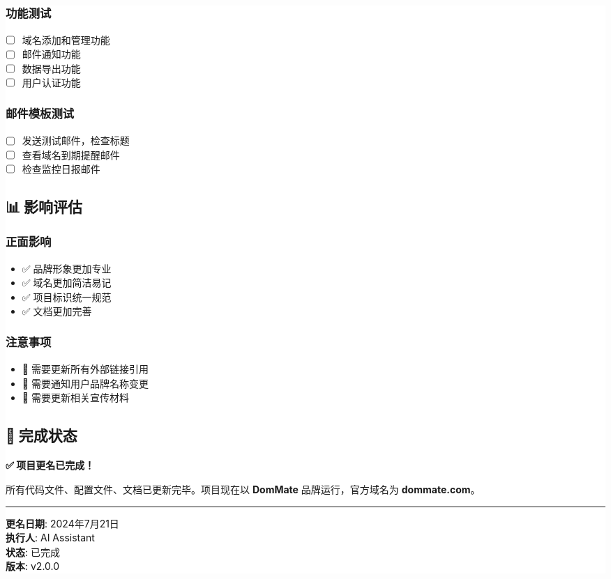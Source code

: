### 功能测试
- [ ] 域名添加和管理功能
- [ ] 邮件通知功能
- [ ] 数据导出功能
- [ ] 用户认证功能

### 邮件模板测试
- [ ] 发送测试邮件，检查标题
- [ ] 查看域名到期提醒邮件
- [ ] 检查监控日报邮件

## 📊 影响评估

### 正面影响
- ✅ 品牌形象更加专业
- ✅ 域名更加简洁易记
- ✅ 项目标识统一规范
- ✅ 文档更加完善

### 注意事项
- 🔄 需要更新所有外部链接引用
- 🔄 需要通知用户品牌名称变更
- 🔄 需要更新相关宣传材料

## 🎉 完成状态

**✅ 项目更名已完成！**

所有代码文件、配置文件、文档已更新完毕。项目现在以 **DomMate** 品牌运行，官方域名为 **dommate.com**。

---

**更名日期**: 2024年7月21日  
**执行人**: AI Assistant  
**状态**: 已完成  
**版本**: v2.0.0 